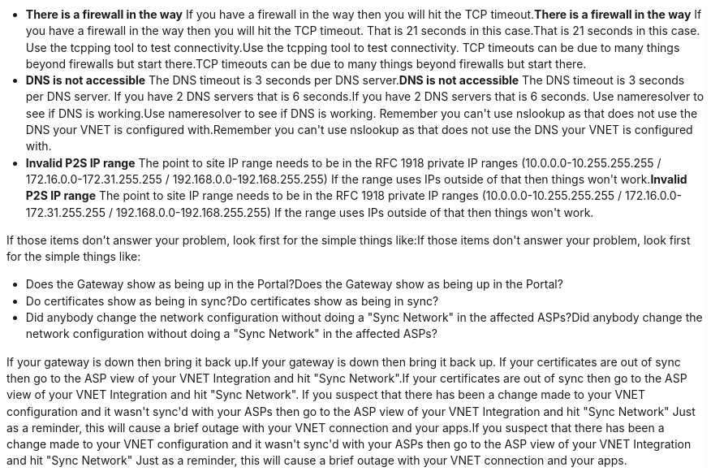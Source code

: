 * <span data-ttu-id="443e7-302">**There is a firewall in the way**  If you have a firewall in the way then you will hit the TCP timeout.</span><span class="sxs-lookup"><span data-stu-id="443e7-302">**There is a firewall in the way**  If you have a firewall in the way then you will hit the TCP timeout.</span></span>  <span data-ttu-id="443e7-303">That is 21 seconds in this case.</span><span class="sxs-lookup"><span data-stu-id="443e7-303">That is 21 seconds in this case.</span></span>  <span data-ttu-id="443e7-304">Use the tcpping tool to test connectivity.</span><span class="sxs-lookup"><span data-stu-id="443e7-304">Use the tcpping tool to test connectivity.</span></span>  <span data-ttu-id="443e7-305">TCP timeouts can be due to many things beyond firewalls but start there.</span><span class="sxs-lookup"><span data-stu-id="443e7-305">TCP timeouts can be due to many things beyond firewalls but start there.</span></span>  
* <span data-ttu-id="443e7-306">**DNS is not accessible**  The DNS timeout is 3 seconds per DNS server.</span><span class="sxs-lookup"><span data-stu-id="443e7-306">**DNS is not accessible**  The DNS timeout is 3 seconds per DNS server.</span></span>  <span data-ttu-id="443e7-307">If you have 2 DNS servers that is 6 seconds.</span><span class="sxs-lookup"><span data-stu-id="443e7-307">If you have 2 DNS servers that is 6 seconds.</span></span>  <span data-ttu-id="443e7-308">Use nameresolver to see if DNS is working.</span><span class="sxs-lookup"><span data-stu-id="443e7-308">Use nameresolver to see if DNS is working.</span></span>  <span data-ttu-id="443e7-309">Remember you can't use nslookup as that does not use the DNS your VNET is configured with.</span><span class="sxs-lookup"><span data-stu-id="443e7-309">Remember you can't use nslookup as that does not use the DNS your VNET is configured with.</span></span>
* <span data-ttu-id="443e7-310">**Invalid P2S IP range** The point to site IP range needs to be in the RFC 1918 private IP ranges (10.0.0.0-10.255.255.255 / 172.16.0.0-172.31.255.255 / 192.168.0.0-192.168.255.255)  If the range uses IPs outside of that then things won't work.</span><span class="sxs-lookup"><span data-stu-id="443e7-310">**Invalid P2S IP range** The point to site IP range needs to be in the RFC 1918 private IP ranges (10.0.0.0-10.255.255.255 / 172.16.0.0-172.31.255.255 / 192.168.0.0-192.168.255.255)  If the range uses IPs outside of that then things won't work.</span></span>  

<span data-ttu-id="443e7-311">If those items don't answer your problem, look first for the simple things like:</span><span class="sxs-lookup"><span data-stu-id="443e7-311">If those items don't answer your problem, look first for the simple things like:</span></span>  

* <span data-ttu-id="443e7-312">Does the Gateway show as being up in the Portal?</span><span class="sxs-lookup"><span data-stu-id="443e7-312">Does the Gateway show as being up in the Portal?</span></span>
* <span data-ttu-id="443e7-313">Do certificates show as being in sync?</span><span class="sxs-lookup"><span data-stu-id="443e7-313">Do certificates show as being in sync?</span></span>
* <span data-ttu-id="443e7-314">Did anybody change the network configuration without doing a "Sync Network" in the affected ASPs?</span><span class="sxs-lookup"><span data-stu-id="443e7-314">Did anybody change the network configuration without doing a "Sync Network" in the affected ASPs?</span></span> 

<span data-ttu-id="443e7-315">If your gateway is down then bring it back up.</span><span class="sxs-lookup"><span data-stu-id="443e7-315">If your gateway is down then bring it back up.</span></span>  <span data-ttu-id="443e7-316">If your certificates are out of sync then go to the ASP view of your VNET Integration and hit "Sync Network".</span><span class="sxs-lookup"><span data-stu-id="443e7-316">If your certificates are out of sync then go to the ASP view of your VNET Integration and hit "Sync Network".</span></span>  <span data-ttu-id="443e7-317">If you suspect that there has been a change made to your VNET configuration and it wasn't sync'd with your ASPs then go to the ASP view of your VNET Integration and hit "Sync Network"  Just as a reminder, this will cause a brief outage with your VNET connection and your apps.</span><span class="sxs-lookup"><span data-stu-id="443e7-317">If you suspect that there has been a change made to your VNET configuration and it wasn't sync'd with your ASPs then go to the ASP view of your VNET Integration and hit "Sync Network"  Just as a reminder, this will cause a brief outage with your VNET connection and your apps.</span></span>  
